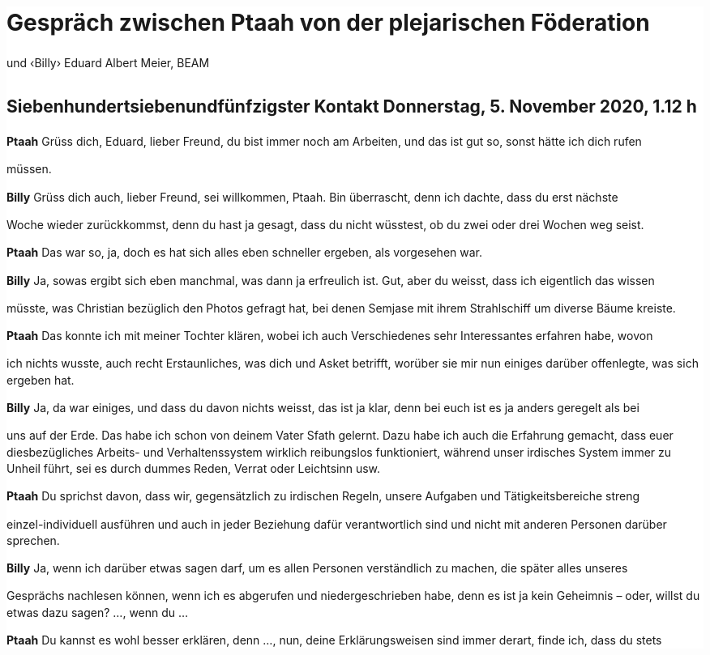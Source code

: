 # Gespräch zwischen Ptaah von der plejarischen Föderation
 und ‹Billy› Eduard Albert Meier, BEAM

## Siebenhundertsiebenundfünfzigster Kontakt Donnerstag, 5. November 2020, 1.12 h

**Ptaah** Grüss dich, Eduard, lieber Freund, du bist immer noch am Arbeiten, und das ist gut so, sonst hätte ich dich rufen

müssen.

**Billy** Grüss dich auch, lieber Freund, sei willkommen, Ptaah. Bin überrascht, denn ich dachte, dass du erst nächste

Woche wieder zurückkommst, denn du hast ja gesagt, dass du nicht wüsstest, ob du zwei oder drei Wochen weg seist.

**Ptaah** Das war so, ja, doch es hat sich alles eben schneller ergeben, als vorgesehen war.

**Billy** Ja, sowas ergibt sich eben manchmal, was dann ja erfreulich ist. Gut, aber du weisst, dass ich eigentlich das wissen

müsste, was Christian bezüglich den Photos gefragt hat, bei denen Semjase mit ihrem Strahlschiff um diverse Bäume kreiste.

**Ptaah** Das konnte ich mit meiner Tochter klären, wobei ich auch Verschiedenes sehr Interessantes erfahren habe, wovon

ich nichts wusste, auch recht Erstaunliches, was dich und Asket betrifft, worüber sie mir nun einiges darüber offenlegte,
was sich ergeben hat.

**Billy** Ja, da war einiges, und dass du davon nichts weisst, das ist ja klar, denn bei euch ist es ja anders geregelt als bei

uns auf der Erde. Das habe ich schon von deinem Vater Sfath gelernt. Dazu habe ich auch die Erfahrung gemacht, dass euer
diesbezügliches Arbeits- und Verhaltenssystem wirklich reibungslos funktioniert, während unser irdisches System immer
zu Unheil führt, sei es durch dummes Reden, Verrat oder Leichtsinn usw.

**Ptaah** Du sprichst davon, dass wir, gegensätzlich zu irdischen Regeln, unsere Aufgaben und Tätigkeitsbereiche streng

einzel-individuell ausführen und auch in jeder Beziehung dafür verantwortlich sind und nicht mit anderen Personen darüber
sprechen.

**Billy** Ja, wenn ich darüber etwas sagen darf, um es allen Personen verständlich zu machen, die später alles unseres

Gesprächs nachlesen können, wenn ich es abgerufen und niedergeschrieben habe, denn es ist ja kein Geheimnis – oder,
willst du etwas dazu sagen? …, wenn du …

**Ptaah** Du kannst es wohl besser erklären, denn …, nun, deine Erklärungsweisen sind immer derart, finde ich, dass du stets

